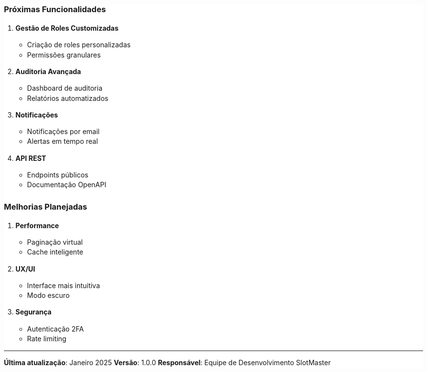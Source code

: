 ### Próximas Funcionalidades

1. **Gestão de Roles Customizadas**
   - Criação de roles personalizadas
   - Permissões granulares

2. **Auditoria Avançada**
   - Dashboard de auditoria
   - Relatórios automatizados

3. **Notificações**
   - Notificações por email
   - Alertas em tempo real

4. **API REST**
   - Endpoints públicos
   - Documentação OpenAPI

### Melhorias Planejadas

1. **Performance**
   - Paginação virtual
   - Cache inteligente

2. **UX/UI**
   - Interface mais intuitiva
   - Modo escuro

3. **Segurança**
   - Autenticação 2FA
   - Rate limiting

---

**Última atualização**: Janeiro 2025
**Versão**: 1.0.0
**Responsável**: Equipe de Desenvolvimento SlotMaster